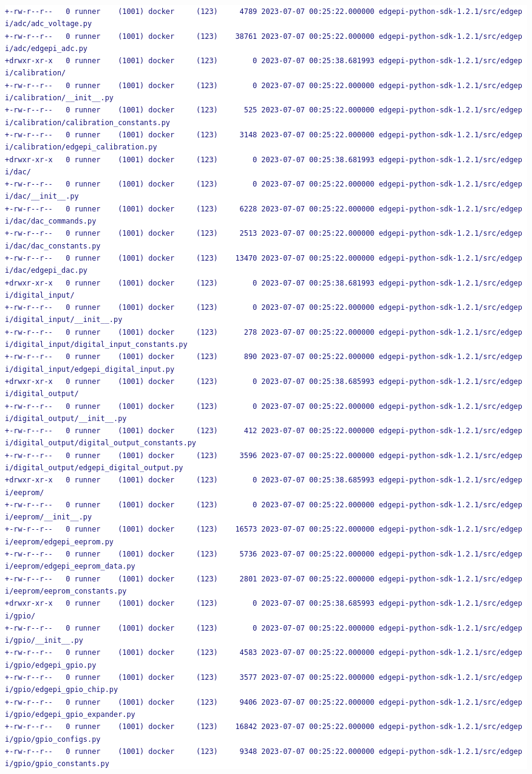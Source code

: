 ```diff
+-rw-r--r--   0 runner    (1001) docker     (123)     4789 2023-07-07 00:25:22.000000 edgepi-python-sdk-1.2.1/src/edgepi/adc/adc_voltage.py
+-rw-r--r--   0 runner    (1001) docker     (123)    38761 2023-07-07 00:25:22.000000 edgepi-python-sdk-1.2.1/src/edgepi/adc/edgepi_adc.py
+drwxr-xr-x   0 runner    (1001) docker     (123)        0 2023-07-07 00:25:38.681993 edgepi-python-sdk-1.2.1/src/edgepi/calibration/
+-rw-r--r--   0 runner    (1001) docker     (123)        0 2023-07-07 00:25:22.000000 edgepi-python-sdk-1.2.1/src/edgepi/calibration/__init__.py
+-rw-r--r--   0 runner    (1001) docker     (123)      525 2023-07-07 00:25:22.000000 edgepi-python-sdk-1.2.1/src/edgepi/calibration/calibration_constants.py
+-rw-r--r--   0 runner    (1001) docker     (123)     3148 2023-07-07 00:25:22.000000 edgepi-python-sdk-1.2.1/src/edgepi/calibration/edgepi_calibration.py
+drwxr-xr-x   0 runner    (1001) docker     (123)        0 2023-07-07 00:25:38.681993 edgepi-python-sdk-1.2.1/src/edgepi/dac/
+-rw-r--r--   0 runner    (1001) docker     (123)        0 2023-07-07 00:25:22.000000 edgepi-python-sdk-1.2.1/src/edgepi/dac/__init__.py
+-rw-r--r--   0 runner    (1001) docker     (123)     6228 2023-07-07 00:25:22.000000 edgepi-python-sdk-1.2.1/src/edgepi/dac/dac_commands.py
+-rw-r--r--   0 runner    (1001) docker     (123)     2513 2023-07-07 00:25:22.000000 edgepi-python-sdk-1.2.1/src/edgepi/dac/dac_constants.py
+-rw-r--r--   0 runner    (1001) docker     (123)    13470 2023-07-07 00:25:22.000000 edgepi-python-sdk-1.2.1/src/edgepi/dac/edgepi_dac.py
+drwxr-xr-x   0 runner    (1001) docker     (123)        0 2023-07-07 00:25:38.681993 edgepi-python-sdk-1.2.1/src/edgepi/digital_input/
+-rw-r--r--   0 runner    (1001) docker     (123)        0 2023-07-07 00:25:22.000000 edgepi-python-sdk-1.2.1/src/edgepi/digital_input/__init__.py
+-rw-r--r--   0 runner    (1001) docker     (123)      278 2023-07-07 00:25:22.000000 edgepi-python-sdk-1.2.1/src/edgepi/digital_input/digital_input_constants.py
+-rw-r--r--   0 runner    (1001) docker     (123)      890 2023-07-07 00:25:22.000000 edgepi-python-sdk-1.2.1/src/edgepi/digital_input/edgepi_digital_input.py
+drwxr-xr-x   0 runner    (1001) docker     (123)        0 2023-07-07 00:25:38.685993 edgepi-python-sdk-1.2.1/src/edgepi/digital_output/
+-rw-r--r--   0 runner    (1001) docker     (123)        0 2023-07-07 00:25:22.000000 edgepi-python-sdk-1.2.1/src/edgepi/digital_output/__init__.py
+-rw-r--r--   0 runner    (1001) docker     (123)      412 2023-07-07 00:25:22.000000 edgepi-python-sdk-1.2.1/src/edgepi/digital_output/digital_output_constants.py
+-rw-r--r--   0 runner    (1001) docker     (123)     3596 2023-07-07 00:25:22.000000 edgepi-python-sdk-1.2.1/src/edgepi/digital_output/edgepi_digital_output.py
+drwxr-xr-x   0 runner    (1001) docker     (123)        0 2023-07-07 00:25:38.685993 edgepi-python-sdk-1.2.1/src/edgepi/eeprom/
+-rw-r--r--   0 runner    (1001) docker     (123)        0 2023-07-07 00:25:22.000000 edgepi-python-sdk-1.2.1/src/edgepi/eeprom/__init__.py
+-rw-r--r--   0 runner    (1001) docker     (123)    16573 2023-07-07 00:25:22.000000 edgepi-python-sdk-1.2.1/src/edgepi/eeprom/edgepi_eeprom.py
+-rw-r--r--   0 runner    (1001) docker     (123)     5736 2023-07-07 00:25:22.000000 edgepi-python-sdk-1.2.1/src/edgepi/eeprom/edgepi_eeprom_data.py
+-rw-r--r--   0 runner    (1001) docker     (123)     2801 2023-07-07 00:25:22.000000 edgepi-python-sdk-1.2.1/src/edgepi/eeprom/eeprom_constants.py
+drwxr-xr-x   0 runner    (1001) docker     (123)        0 2023-07-07 00:25:38.685993 edgepi-python-sdk-1.2.1/src/edgepi/gpio/
+-rw-r--r--   0 runner    (1001) docker     (123)        0 2023-07-07 00:25:22.000000 edgepi-python-sdk-1.2.1/src/edgepi/gpio/__init__.py
+-rw-r--r--   0 runner    (1001) docker     (123)     4583 2023-07-07 00:25:22.000000 edgepi-python-sdk-1.2.1/src/edgepi/gpio/edgepi_gpio.py
+-rw-r--r--   0 runner    (1001) docker     (123)     3577 2023-07-07 00:25:22.000000 edgepi-python-sdk-1.2.1/src/edgepi/gpio/edgepi_gpio_chip.py
+-rw-r--r--   0 runner    (1001) docker     (123)     9406 2023-07-07 00:25:22.000000 edgepi-python-sdk-1.2.1/src/edgepi/gpio/edgepi_gpio_expander.py
+-rw-r--r--   0 runner    (1001) docker     (123)    16842 2023-07-07 00:25:22.000000 edgepi-python-sdk-1.2.1/src/edgepi/gpio/gpio_configs.py
+-rw-r--r--   0 runner    (1001) docker     (123)     9348 2023-07-07 00:25:22.000000 edgepi-python-sdk-1.2.1/src/edgepi/gpio/gpio_constants.py
```